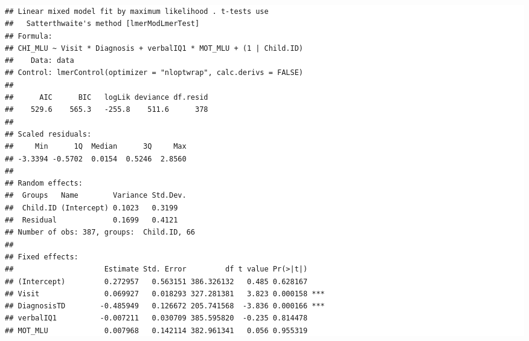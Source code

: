     ## Linear mixed model fit by maximum likelihood . t-tests use
    ##   Satterthwaite's method [lmerModLmerTest]
    ## Formula: 
    ## CHI_MLU ~ Visit * Diagnosis + verbalIQ1 * MOT_MLU + (1 | Child.ID)
    ##    Data: data
    ## Control: lmerControl(optimizer = "nloptwrap", calc.derivs = FALSE)
    ## 
    ##      AIC      BIC   logLik deviance df.resid 
    ##    529.6    565.3   -255.8    511.6      378 
    ## 
    ## Scaled residuals: 
    ##     Min      1Q  Median      3Q     Max 
    ## -3.3394 -0.5702  0.0154  0.5246  2.8560 
    ## 
    ## Random effects:
    ##  Groups   Name        Variance Std.Dev.
    ##  Child.ID (Intercept) 0.1023   0.3199  
    ##  Residual             0.1699   0.4121  
    ## Number of obs: 387, groups:  Child.ID, 66
    ## 
    ## Fixed effects:
    ##                     Estimate Std. Error         df t value Pr(>|t|)    
    ## (Intercept)         0.272957   0.563151 386.326132   0.485 0.628167    
    ## Visit               0.069927   0.018293 327.281381   3.823 0.000158 ***
    ## DiagnosisTD        -0.485949   0.126672 205.741568  -3.836 0.000166 ***
    ## verbalIQ1          -0.007211   0.030709 385.595820  -0.235 0.814478    
    ## MOT_MLU             0.007968   0.142114 382.961341   0.056 0.955319    